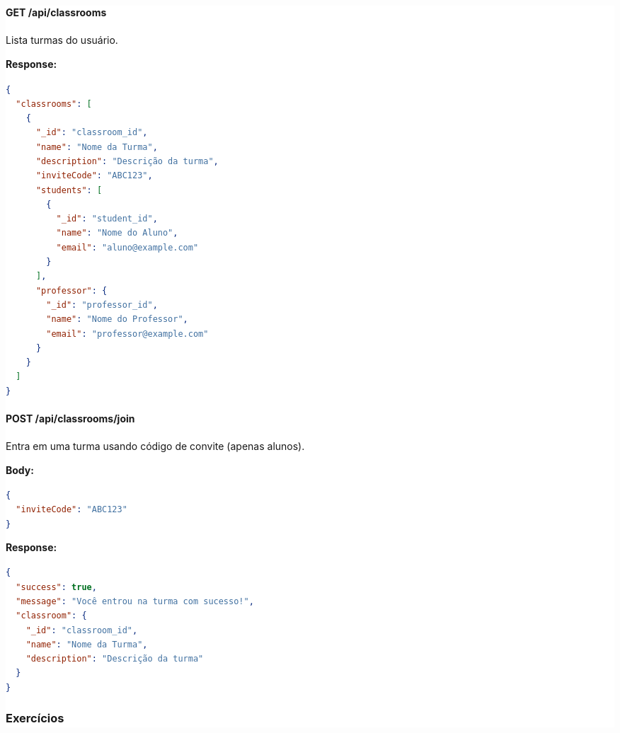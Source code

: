 #### GET /api/classrooms
Lista turmas do usuário.

**Response:**
```json
{
  "classrooms": [
    {
      "_id": "classroom_id",
      "name": "Nome da Turma",
      "description": "Descrição da turma",
      "inviteCode": "ABC123",
      "students": [
        {
          "_id": "student_id",
          "name": "Nome do Aluno",
          "email": "aluno@example.com"
        }
      ],
      "professor": {
        "_id": "professor_id",
        "name": "Nome do Professor",
        "email": "professor@example.com"
      }
    }
  ]
}
```

#### POST /api/classrooms/join
Entra em uma turma usando código de convite (apenas alunos).

**Body:**
```json
{
  "inviteCode": "ABC123"
}
```

**Response:**
```json
{
  "success": true,
  "message": "Você entrou na turma com sucesso!",
  "classroom": {
    "_id": "classroom_id",
    "name": "Nome da Turma",
    "description": "Descrição da turma"
  }
}
```

### Exercícios
